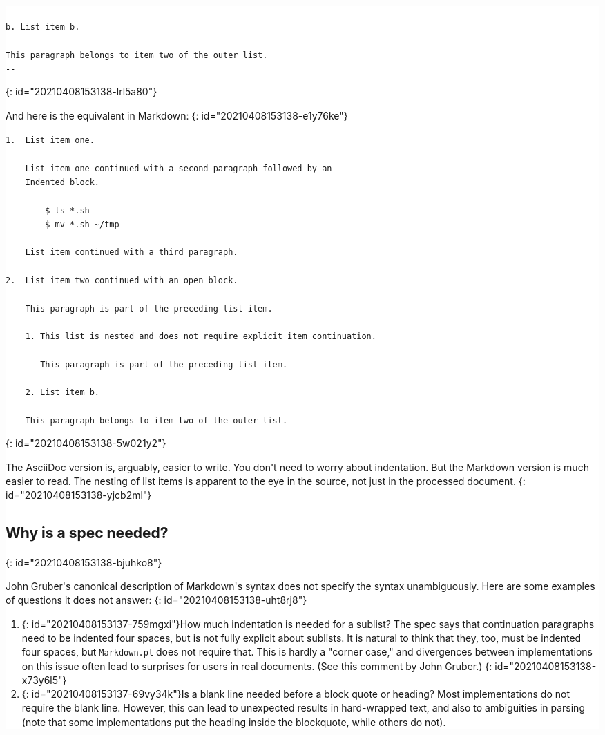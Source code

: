 ```

b. List item b.

This paragraph belongs to item two of the outer list.
--
```
{: id="20210408153138-lrl5a80"}

And here is the equivalent in Markdown:
{: id="20210408153138-e1y76ke"}

```
1.  List item one.

    List item one continued with a second paragraph followed by an
    Indented block.

        $ ls *.sh
        $ mv *.sh ~/tmp

    List item continued with a third paragraph.

2.  List item two continued with an open block.

    This paragraph is part of the preceding list item.

    1. This list is nested and does not require explicit item continuation.

       This paragraph is part of the preceding list item.

    2. List item b.

    This paragraph belongs to item two of the outer list.
```
{: id="20210408153138-5w021y2"}

The AsciiDoc version is, arguably, easier to write. You don't need
to worry about indentation.  But the Markdown version is much easier
to read.  The nesting of list items is apparent to the eye in the
source, not just in the processed document.
{: id="20210408153138-yjcb2ml"}

## Why is a spec needed?
{: id="20210408153138-bjuhko8"}

John Gruber's [canonical description of Markdown's
syntax](http://daringfireball.net/projects/markdown/syntax)
does not specify the syntax unambiguously.  Here are some examples of
questions it does not answer:
{: id="20210408153138-uht8rj8"}

1. {: id="20210408153137-759mgxi"}How much indentation is needed for a sublist?  The spec says that
   continuation paragraphs need to be indented four spaces, but is
   not fully explicit about sublists.  It is natural to think that
   they, too, must be indented four spaces, but `Markdown.pl` does
   not require that.  This is hardly a "corner case," and divergences
   between implementations on this issue often lead to surprises for
   users in real documents. (See [this comment by John
   Gruber](http://article.gmane.org/gmane.text.markdown.general/1997).)
   {: id="20210408153138-x73y6l5"}
2. {: id="20210408153137-69vy34k"}Is a blank line needed before a block quote or heading?
   Most implementations do not require the blank line.  However,
   this can lead to unexpected results in hard-wrapped text, and
   also to ambiguities in parsing (note that some implementations
   put the heading inside the blockquote, while others do not).